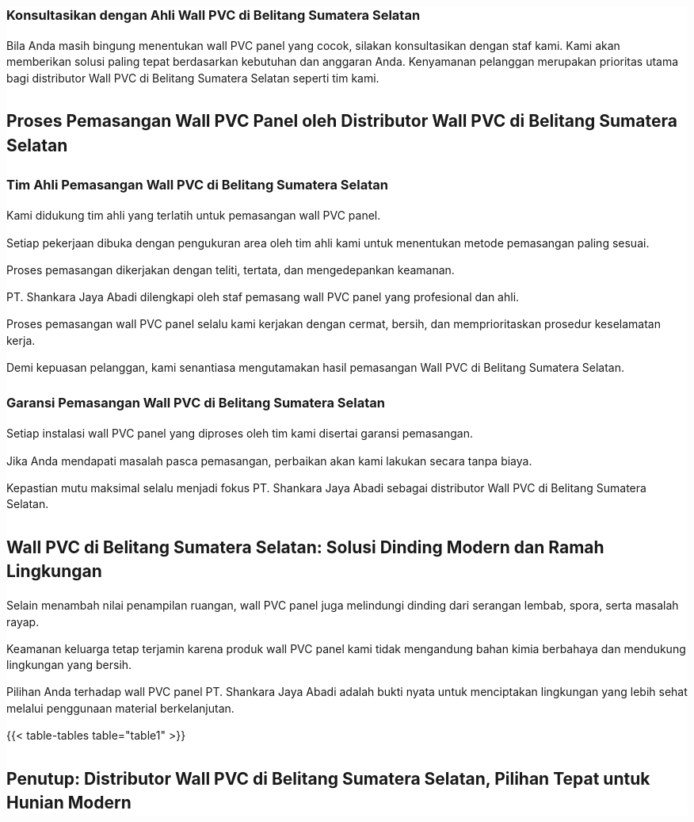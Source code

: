 ### Konsultasikan dengan Ahli Wall PVC di Belitang Sumatera Selatan

Bila Anda masih bingung menentukan wall PVC panel yang cocok, silakan konsultasikan dengan staf kami. Kami akan memberikan solusi paling tepat berdasarkan kebutuhan dan anggaran Anda. Kenyamanan pelanggan merupakan prioritas utama bagi distributor Wall PVC di Belitang Sumatera Selatan seperti tim kami.

## Proses Pemasangan Wall PVC Panel oleh Distributor Wall PVC di Belitang Sumatera Selatan

### Tim Ahli Pemasangan Wall PVC di Belitang Sumatera Selatan

Kami didukung tim ahli yang terlatih untuk pemasangan wall PVC panel.

Setiap pekerjaan dibuka dengan pengukuran area oleh tim ahli kami untuk menentukan metode pemasangan paling sesuai.

Proses pemasangan dikerjakan dengan teliti, tertata, dan mengedepankan keamanan.

PT. Shankara Jaya Abadi dilengkapi oleh staf pemasang wall PVC panel yang profesional dan ahli.

Proses pemasangan wall PVC panel selalu kami kerjakan dengan cermat, bersih, dan memprioritaskan prosedur keselamatan kerja.

Demi kepuasan pelanggan, kami senantiasa mengutamakan hasil pemasangan Wall PVC di Belitang Sumatera Selatan.

### Garansi Pemasangan Wall PVC di Belitang Sumatera Selatan

Setiap instalasi wall PVC panel yang diproses oleh tim kami disertai garansi pemasangan.

Jika Anda mendapati masalah pasca pemasangan, perbaikan akan kami lakukan secara tanpa biaya.

Kepastian mutu maksimal selalu menjadi fokus PT. Shankara Jaya Abadi sebagai distributor Wall PVC di Belitang Sumatera Selatan.

## Wall PVC di Belitang Sumatera Selatan: Solusi Dinding Modern dan Ramah Lingkungan

Selain menambah nilai penampilan ruangan, wall PVC panel juga melindungi dinding dari serangan lembab, spora, serta masalah rayap.

Keamanan keluarga tetap terjamin karena produk wall PVC panel kami tidak mengandung bahan kimia berbahaya dan mendukung lingkungan yang bersih.

Pilihan Anda terhadap wall PVC panel PT. Shankara Jaya Abadi adalah bukti nyata untuk menciptakan lingkungan yang lebih sehat melalui penggunaan material berkelanjutan.

{{< table-tables table="table1" >}}

## Penutup: Distributor Wall PVC di Belitang Sumatera Selatan, Pilihan Tepat untuk Hunian Modern
